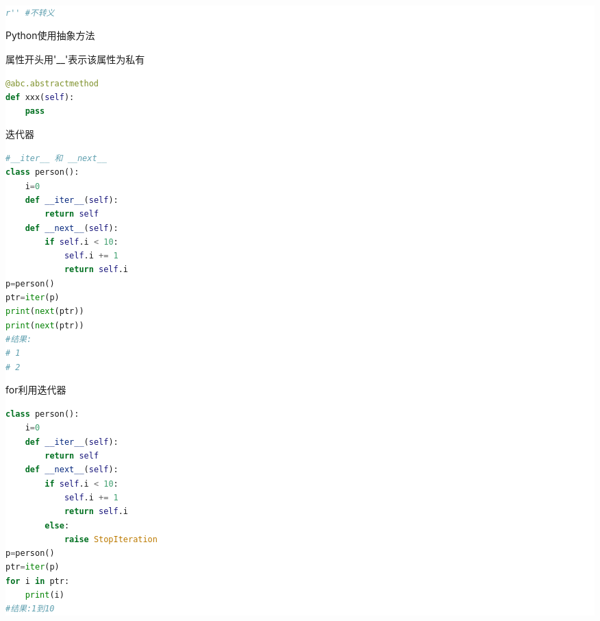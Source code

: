 ```python
r'' #不转义
```



Python使用抽象方法 

属性开头用'__'表示该属性为私有

```python
@abc.abstractmethod
def xxx(self):
	pass
```

迭代器

```python
#__iter__ 和 __next__
class person():
	i=0
    def __iter__(self):
        return self
    def __next__(self):
        if self.i < 10:
            self.i += 1
            return self.i
p=person()
ptr=iter(p)
print(next(ptr))
print(next(ptr))
#结果:
# 1
# 2
```

for利用迭代器

```py
class person():
	i=0
    def __iter__(self):
        return self
    def __next__(self):
        if self.i < 10:
            self.i += 1
            return self.i
        else:
            raise StopIteration
p=person()
ptr=iter(p)
for i in ptr:
    print(i)
#结果:1到10
```
